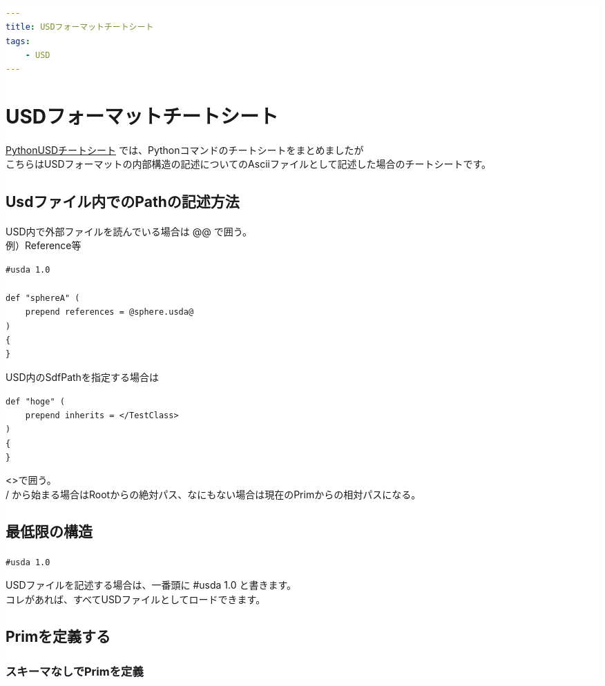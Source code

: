 ```yaml
---
title: USDフォーマットチートシート
tags:
    - USD
---
```


# USDフォーマットチートシート

[PythonUSDチートシート](02_usd_py_cheatsheets.md) では、Pythonコマンドのチートシートをまとめましたが  
こちらはUSDフォーマットの内部構造の記述についてのAsciiファイルとして記述した場合のチートシートです。  

## Usdファイル内でのPathの記述方法

USD内で外部ファイルを読んでいる場合は @@ で囲う。  
例）Reference等
```
#usda 1.0

def "sphereA" (
    prepend references = @sphere.usda@
)
{
}
```
USD内のSdfPathを指定する場合は

```
def "hoge" (
    prepend inherits = </TestClass>
)
{
}
```
<>で囲う。  
/ から始まる場合はRootからの絶対パス、なにもない場合は現在のPrimからの相対パスになる。  

## 最低限の構造

```
#usda 1.0
```

USDファイルを記述する場合は、一番頭に #usda 1.0 と書きます。  
コレがあれば、すべてUSDファイルとしてロードできます。  

## Primを定義する

### スキーマなしでPrimを定義
